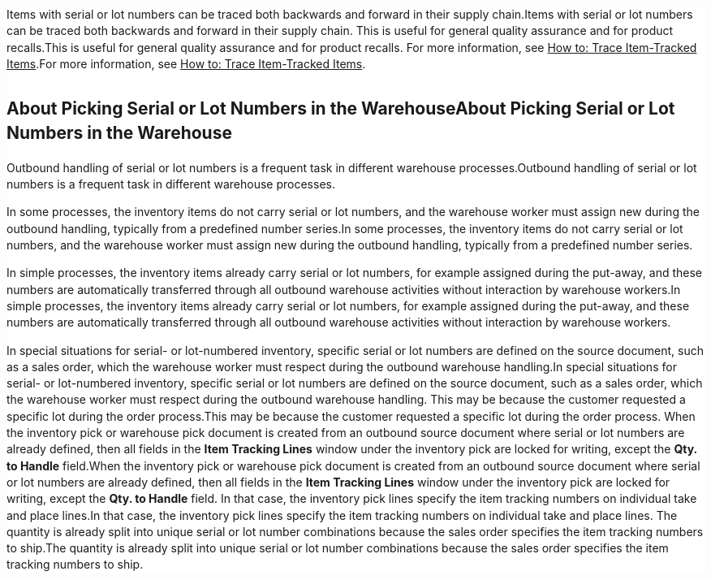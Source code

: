 <span data-ttu-id="ce87b-110">Items with serial or lot numbers can be traced both backwards and forward in their supply chain.</span><span class="sxs-lookup"><span data-stu-id="ce87b-110">Items with serial or lot numbers can be traced both backwards and forward in their supply chain.</span></span> <span data-ttu-id="ce87b-111">This is useful for general quality assurance and for product recalls.</span><span class="sxs-lookup"><span data-stu-id="ce87b-111">This is useful for general quality assurance and for product recalls.</span></span> <span data-ttu-id="ce87b-112">For more information, see [How to: Trace Item-Tracked Items](inventory-how-to-trace-item-tracked-items.md).</span><span class="sxs-lookup"><span data-stu-id="ce87b-112">For more information, see [How to: Trace Item-Tracked Items](inventory-how-to-trace-item-tracked-items.md).</span></span>

## <a name="about-picking-serial-or-lot-numbers-in-the-warehouse"></a><span data-ttu-id="ce87b-113">About Picking Serial or Lot Numbers in the Warehouse</span><span class="sxs-lookup"><span data-stu-id="ce87b-113">About Picking Serial or Lot Numbers in the Warehouse</span></span>
<span data-ttu-id="ce87b-114">Outbound handling of serial or lot numbers is a frequent task in different warehouse processes.</span><span class="sxs-lookup"><span data-stu-id="ce87b-114">Outbound handling of serial or lot numbers is a frequent task in different warehouse processes.</span></span>  

<span data-ttu-id="ce87b-115">In some processes, the inventory items do not carry serial or lot numbers, and the warehouse worker must assign new during the outbound handling, typically from a predefined number series.</span><span class="sxs-lookup"><span data-stu-id="ce87b-115">In some processes, the inventory items do not carry serial or lot numbers, and the warehouse worker must assign new during the outbound handling, typically from a predefined number series.</span></span>

<span data-ttu-id="ce87b-116">In simple processes, the inventory items already carry serial or lot numbers, for example assigned during the put-away, and these numbers are automatically transferred through all outbound warehouse activities without interaction by warehouse workers.</span><span class="sxs-lookup"><span data-stu-id="ce87b-116">In simple processes, the inventory items already carry serial or lot numbers, for example assigned during the put-away, and these numbers are automatically transferred through all outbound warehouse activities without interaction by warehouse workers.</span></span>

<span data-ttu-id="ce87b-117">In special situations for serial- or lot-numbered inventory, specific serial or lot numbers are defined on the source document, such as a sales order, which the warehouse worker must respect during the outbound warehouse handling.</span><span class="sxs-lookup"><span data-stu-id="ce87b-117">In special situations for serial- or lot-numbered inventory, specific serial or lot numbers are defined on the source document, such as a sales order, which the warehouse worker must respect during the outbound warehouse handling.</span></span> <span data-ttu-id="ce87b-118">This may be because the customer requested a specific lot during the order process.</span><span class="sxs-lookup"><span data-stu-id="ce87b-118">This may be because the customer requested a specific lot during the order process.</span></span> <span data-ttu-id="ce87b-119">When the inventory pick or warehouse pick document is created from an outbound source document where serial or lot numbers are already defined, then all fields in the **Item Tracking Lines** window under the inventory pick are locked for writing, except the **Qty. to Handle** field.</span><span class="sxs-lookup"><span data-stu-id="ce87b-119">When the inventory pick or warehouse pick document is created from an outbound source document where serial or lot numbers are already defined, then all fields in the **Item Tracking Lines** window under the inventory pick are locked for writing, except the **Qty. to Handle** field.</span></span> <span data-ttu-id="ce87b-120">In that case, the inventory pick lines specify the item tracking numbers on individual take and place lines.</span><span class="sxs-lookup"><span data-stu-id="ce87b-120">In that case, the inventory pick lines specify the item tracking numbers on individual take and place lines.</span></span> <span data-ttu-id="ce87b-121">The quantity is already split into unique serial or lot number combinations because the sales order specifies the item tracking numbers to ship.</span><span class="sxs-lookup"><span data-stu-id="ce87b-121">The quantity is already split into unique serial or lot number combinations because the sales order specifies the item tracking numbers to ship.</span></span>  
